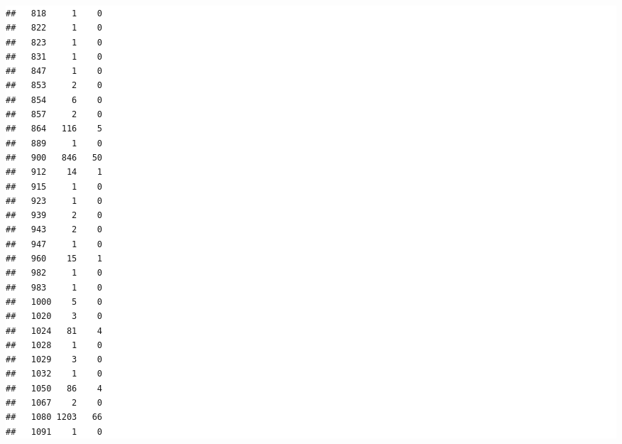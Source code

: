     ##   818     1    0
    ##   822     1    0
    ##   823     1    0
    ##   831     1    0
    ##   847     1    0
    ##   853     2    0
    ##   854     6    0
    ##   857     2    0
    ##   864   116    5
    ##   889     1    0
    ##   900   846   50
    ##   912    14    1
    ##   915     1    0
    ##   923     1    0
    ##   939     2    0
    ##   943     2    0
    ##   947     1    0
    ##   960    15    1
    ##   982     1    0
    ##   983     1    0
    ##   1000    5    0
    ##   1020    3    0
    ##   1024   81    4
    ##   1028    1    0
    ##   1029    3    0
    ##   1032    1    0
    ##   1050   86    4
    ##   1067    2    0
    ##   1080 1203   66
    ##   1091    1    0